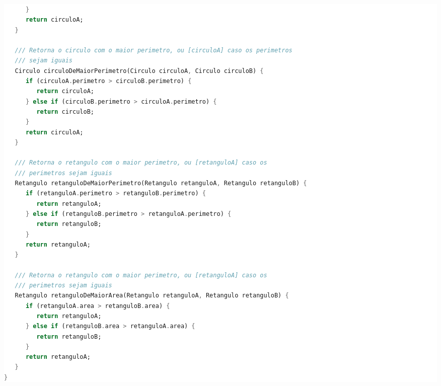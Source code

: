 ```dart
      }
      return circuloA;
   }

   /// Retorna o circulo com o maior perimetro, ou [circuloA] caso os perimetros
   /// sejam iguais
   Circulo circuloDeMaiorPerimetro(Circulo circuloA, Circulo circuloB) {
      if (circuloA.perimetro > circuloB.perimetro) {
         return circuloA;
      } else if (circuloB.perimetro > circuloA.perimetro) {
         return circuloB;
      }
      return circuloA;
   }

   /// Retorna o retangulo com o maior perimetro, ou [retanguloA] caso os
   /// perimetros sejam iguais
   Retangulo retanguloDeMaiorPerimetro(Retangulo retanguloA, Retangulo retanguloB) {
      if (retanguloA.perimetro > retanguloB.perimetro) {
         return retanguloA;
      } else if (retanguloB.perimetro > retanguloA.perimetro) {
         return retanguloB;
      }
      return retanguloA;
   }

   /// Retorna o retangulo com o maior perimetro, ou [retanguloA] caso os
   /// perimetros sejam iguais
   Retangulo retanguloDeMaiorArea(Retangulo retanguloA, Retangulo retanguloB) {
      if (retanguloA.area > retanguloB.area) {
         return retanguloA;
      } else if (retanguloB.area > retanguloA.area) {
         return retanguloB;
      }
      return retanguloA;
   }
}
```
